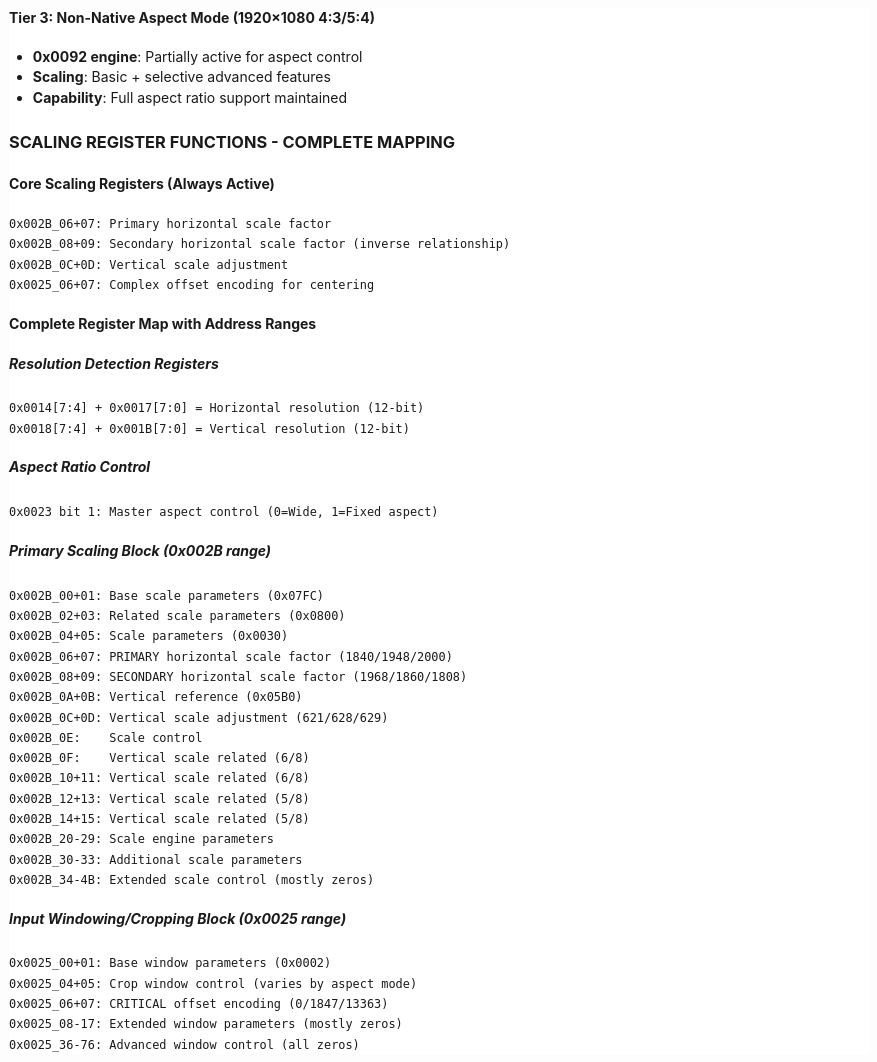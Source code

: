 #### Tier 3: Non-Native Aspect Mode (1920×1080 4:3/5:4)
- **0x0092 engine**: Partially active for aspect control
- **Scaling**: Basic + selective advanced features
- **Capability**: Full aspect ratio support maintained

### SCALING REGISTER FUNCTIONS - COMPLETE MAPPING

#### Core Scaling Registers (Always Active)
```
0x002B_06+07: Primary horizontal scale factor
0x002B_08+09: Secondary horizontal scale factor (inverse relationship)
0x002B_0C+0D: Vertical scale adjustment
0x0025_06+07: Complex offset encoding for centering
```

#### Complete Register Map with Address Ranges

##### Resolution Detection Registers
```
0x0014[7:4] + 0x0017[7:0] = Horizontal resolution (12-bit)
0x0018[7:4] + 0x001B[7:0] = Vertical resolution (12-bit)
```

##### Aspect Ratio Control
```
0x0023 bit 1: Master aspect control (0=Wide, 1=Fixed aspect)
```

##### Primary Scaling Block (0x002B range)
```
0x002B_00+01: Base scale parameters (0x07FC)
0x002B_02+03: Related scale parameters (0x0800)
0x002B_04+05: Scale parameters (0x0030)
0x002B_06+07: PRIMARY horizontal scale factor (1840/1948/2000)
0x002B_08+09: SECONDARY horizontal scale factor (1968/1860/1808)
0x002B_0A+0B: Vertical reference (0x05B0)
0x002B_0C+0D: Vertical scale adjustment (621/628/629)
0x002B_0E:    Scale control
0x002B_0F:    Vertical scale related (6/8)
0x002B_10+11: Vertical scale related (6/8)
0x002B_12+13: Vertical scale related (5/8)
0x002B_14+15: Vertical scale related (5/8)
0x002B_20-29: Scale engine parameters
0x002B_30-33: Additional scale parameters
0x002B_34-4B: Extended scale control (mostly zeros)
```

##### Input Windowing/Cropping Block (0x0025 range)
```
0x0025_00+01: Base window parameters (0x0002)
0x0025_04+05: Crop window control (varies by aspect mode)
0x0025_06+07: CRITICAL offset encoding (0/1847/13363)
0x0025_08-17: Extended window parameters (mostly zeros)
0x0025_36-76: Advanced window control (all zeros)
```
